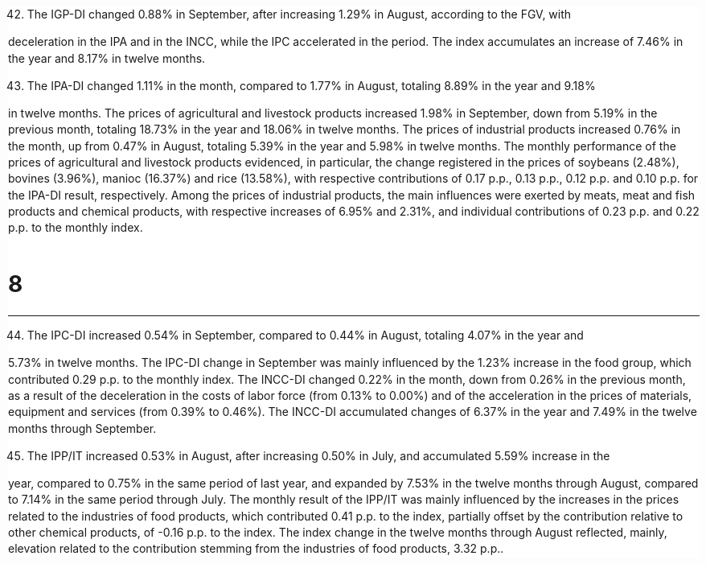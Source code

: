 42. The IGP-DI changed 0.88% in September, after increasing 1.29% in August, according to the FGV, with

deceleration in the IPA and in the INCC, while the IPC accelerated in the period. The index accumulates an
increase of 7.46% in the year and 8.17% in twelve months.

43. The IPA-DI changed 1.11% in the month, compared to 1.77% in August, totaling 8.89% in the year and 9.18%

in twelve months. The prices of agricultural and livestock products increased 1.98% in September, down from
5.19% in the previous month, totaling 18.73% in the year and 18.06% in twelve months. The prices of
industrial products increased 0.76% in the month, up from 0.47% in August, totaling 5.39% in the year and
5.98% in twelve months. The monthly performance of the prices of agricultural and livestock products
evidenced, in particular, the change registered in the prices of soybeans (2.48%), bovines (3.96%), manioc
(16.37%) and rice (13.58%), with respective contributions of 0.17 p.p., 0.13 p.p., 0.12 p.p. and 0.10 p.p. for the
IPA-DI result, respectively. Among the prices of industrial products, the main influences were exerted by
meats, meat and fish products and chemical products, with respective increases of 6.95% and 2.31%, and
individual contributions of 0.23 p.p. and 0.22 p.p. to the monthly index.

# 8


-----

44. The IPC-DI increased 0.54% in September, compared to 0.44% in August, totaling 4.07% in the year and

5.73% in twelve months. The IPC-DI change in September was mainly influenced by the 1.23% increase in the
food group, which contributed 0.29 p.p. to the monthly index. The INCC-DI changed 0.22% in the month, down
from 0.26% in the previous month, as a result of the deceleration in the costs of labor force (from 0.13% to
0.00%) and of the acceleration in the prices of materials, equipment and services (from 0.39% to 0.46%). The
INCC-DI accumulated changes of 6.37% in the year and 7.49% in the twelve months through September.

45. The IPP/IT increased 0.53% in August, after increasing 0.50% in July, and accumulated 5.59% increase in the

year, compared to 0.75% in the same period of last year, and expanded by 7.53% in the twelve months
through August, compared to 7.14% in the same period through July. The monthly result of the IPP/IT was
mainly influenced by the increases in the prices related to the industries of food products, which contributed
0.41 p.p. to the index, partially offset by the contribution relative to other chemical products, of -0.16 p.p. to the
index. The index change in the twelve months through August reflected, mainly, elevation related to the
contribution stemming from the industries of food products, 3.32 p.p..
